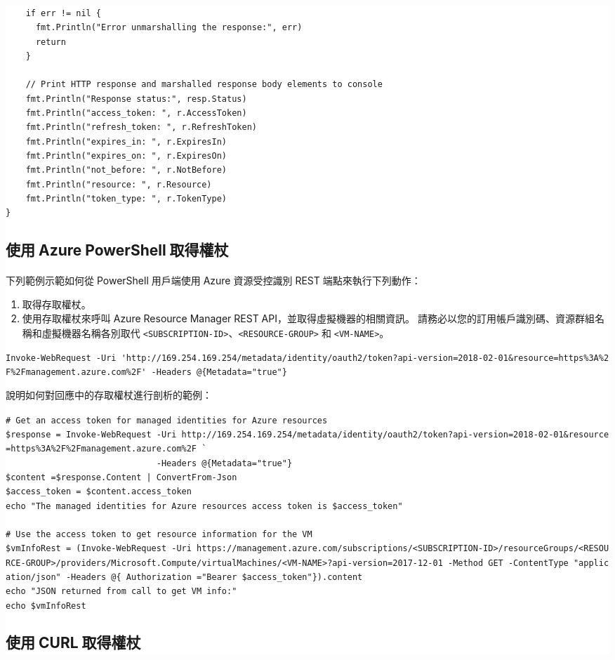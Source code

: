 ```
    if err != nil {
      fmt.Println("Error unmarshalling the response:", err)
      return
    }

    // Print HTTP response and marshalled response body elements to console
    fmt.Println("Response status:", resp.Status)
    fmt.Println("access_token: ", r.AccessToken)
    fmt.Println("refresh_token: ", r.RefreshToken)
    fmt.Println("expires_in: ", r.ExpiresIn)
    fmt.Println("expires_on: ", r.ExpiresOn)
    fmt.Println("not_before: ", r.NotBefore)
    fmt.Println("resource: ", r.Resource)
    fmt.Println("token_type: ", r.TokenType)
}
```

## <a name="get-a-token-using-azure-powershell"></a>使用 Azure PowerShell 取得權杖

下列範例示範如何從 PowerShell 用戶端使用 Azure 資源受控識別 REST 端點來執行下列動作：

1. 取得存取權杖。
2. 使用存取權杖來呼叫 Azure Resource Manager REST API，並取得虛擬機器的相關資訊。 請務必以您的訂用帳戶識別碼、資源群組名稱和虛擬機器名稱各別取代 `<SUBSCRIPTION-ID>`、`<RESOURCE-GROUP>` 和 `<VM-NAME>`。

```azurepowershell
Invoke-WebRequest -Uri 'http://169.254.169.254/metadata/identity/oauth2/token?api-version=2018-02-01&resource=https%3A%2F%2Fmanagement.azure.com%2F' -Headers @{Metadata="true"}
```

說明如何對回應中的存取權杖進行剖析的範例：
```azurepowershell
# Get an access token for managed identities for Azure resources
$response = Invoke-WebRequest -Uri http://169.254.169.254/metadata/identity/oauth2/token?api-version=2018-02-01&resource=https%3A%2F%2Fmanagement.azure.com%2F `
                              -Headers @{Metadata="true"}
$content =$response.Content | ConvertFrom-Json
$access_token = $content.access_token
echo "The managed identities for Azure resources access token is $access_token"

# Use the access token to get resource information for the VM
$vmInfoRest = (Invoke-WebRequest -Uri https://management.azure.com/subscriptions/<SUBSCRIPTION-ID>/resourceGroups/<RESOURCE-GROUP>/providers/Microsoft.Compute/virtualMachines/<VM-NAME>?api-version=2017-12-01 -Method GET -ContentType "application/json" -Headers @{ Authorization ="Bearer $access_token"}).content
echo "JSON returned from call to get VM info:"
echo $vmInfoRest

```

## <a name="get-a-token-using-curl"></a>使用 CURL 取得權杖
